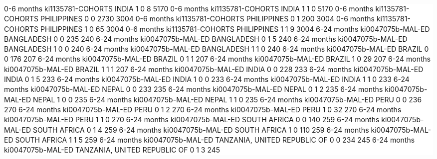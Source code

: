 0-6 months    ki1135781-COHORTS          INDIA                          1                    0        8    5170
0-6 months    ki1135781-COHORTS          INDIA                          1                    1        0    5170
0-6 months    ki1135781-COHORTS          PHILIPPINES                    0                    0     2730    3004
0-6 months    ki1135781-COHORTS          PHILIPPINES                    0                    1      200    3004
0-6 months    ki1135781-COHORTS          PHILIPPINES                    1                    0       65    3004
0-6 months    ki1135781-COHORTS          PHILIPPINES                    1                    1        9    3004
6-24 months   ki0047075b-MAL-ED          BANGLADESH                     0                    0      235     240
6-24 months   ki0047075b-MAL-ED          BANGLADESH                     0                    1        5     240
6-24 months   ki0047075b-MAL-ED          BANGLADESH                     1                    0        0     240
6-24 months   ki0047075b-MAL-ED          BANGLADESH                     1                    1        0     240
6-24 months   ki0047075b-MAL-ED          BRAZIL                         0                    0      176     207
6-24 months   ki0047075b-MAL-ED          BRAZIL                         0                    1        1     207
6-24 months   ki0047075b-MAL-ED          BRAZIL                         1                    0       29     207
6-24 months   ki0047075b-MAL-ED          BRAZIL                         1                    1        1     207
6-24 months   ki0047075b-MAL-ED          INDIA                          0                    0      228     233
6-24 months   ki0047075b-MAL-ED          INDIA                          0                    1        5     233
6-24 months   ki0047075b-MAL-ED          INDIA                          1                    0        0     233
6-24 months   ki0047075b-MAL-ED          INDIA                          1                    1        0     233
6-24 months   ki0047075b-MAL-ED          NEPAL                          0                    0      233     235
6-24 months   ki0047075b-MAL-ED          NEPAL                          0                    1        2     235
6-24 months   ki0047075b-MAL-ED          NEPAL                          1                    0        0     235
6-24 months   ki0047075b-MAL-ED          NEPAL                          1                    1        0     235
6-24 months   ki0047075b-MAL-ED          PERU                           0                    0      236     270
6-24 months   ki0047075b-MAL-ED          PERU                           0                    1        2     270
6-24 months   ki0047075b-MAL-ED          PERU                           1                    0       32     270
6-24 months   ki0047075b-MAL-ED          PERU                           1                    1        0     270
6-24 months   ki0047075b-MAL-ED          SOUTH AFRICA                   0                    0      140     259
6-24 months   ki0047075b-MAL-ED          SOUTH AFRICA                   0                    1        4     259
6-24 months   ki0047075b-MAL-ED          SOUTH AFRICA                   1                    0      110     259
6-24 months   ki0047075b-MAL-ED          SOUTH AFRICA                   1                    1        5     259
6-24 months   ki0047075b-MAL-ED          TANZANIA, UNITED REPUBLIC OF   0                    0      234     245
6-24 months   ki0047075b-MAL-ED          TANZANIA, UNITED REPUBLIC OF   0                    1        3     245